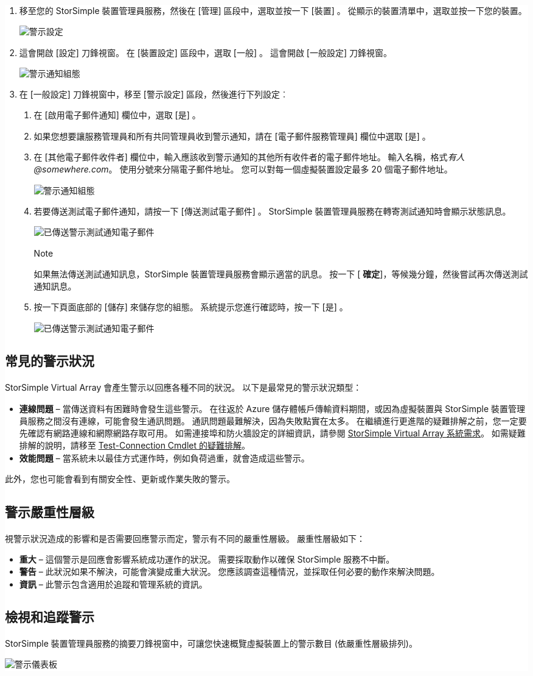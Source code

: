 1. 移至您的 StorSimple 裝置管理員服務，然後在 [管理]  區段中，選取並按一下 [裝置]  。 從顯示的裝置清單中，選取並按一下您的裝置。
   
    ![警示設定](./media/storsimple-virtual-array-manage-alerts/alerts2.png)
2. 這會開啟 [設定]  刀鋒視窗。 在 [裝置設定]  區段中，選取 [一般]  。 這會開啟 [一般設定]  刀鋒視窗。
   
    ![警示通知組態](./media/storsimple-virtual-array-manage-alerts/alerts4.png)
3. 在 [一般設定]  刀鋒視窗中，移至 [警示設定]  區段，然後進行下列設定︰
   
   1. 在 [啟用電子郵件通知]  欄位中，選取 [是]  。
   2. 如果您想要讓服務管理員和所有共同管理員收到警示通知，請在 [電子郵件服務管理員]  欄位中選取 [是]  。
   3. 在 [其他電子郵件收件者]  欄位中，輸入應該收到警示通知的其他所有收件者的電子郵件地址。 輸入名稱，格式*有人\@somewhere.com*。 使用分號來分隔電子郵件地址。 您可以對每一個虛擬裝置設定最多 20 個電子郵件地址。
      
       ![警示通知組態](./media/storsimple-virtual-array-manage-alerts/alerts6.png)
   4. 若要傳送測試電子郵件通知，請按一下 [傳送測試電子郵件]  。 StorSimple 裝置管理員服務在轉寄測試通知時會顯示狀態訊息。
      
       ![已傳送警示測試通知電子郵件](./media/storsimple-virtual-array-manage-alerts/alerts7.png)
      
      > [!NOTE]
      > 如果無法傳送測試通知訊息，StorSimple 裝置管理員服務會顯示適當的訊息。 按一下 [ **確定**]，等候幾分鐘，然後嘗試再次傳送測試通知訊息。
      >
      >
   5. 按一下頁面底部的 [儲存]  來儲存您的組態。 系統提示您進行確認時，按一下 [是]  。
      
      ![已傳送警示測試通知電子郵件](./media/storsimple-virtual-array-manage-alerts/alerts10.png)

## <a name="common-alert-conditions"></a>常見的警示狀況

StorSimple Virtual Array 會產生警示以回應各種不同的狀況。 以下是最常見的警示狀況類型：

* **連線問題** – 當傳送資料有困難時會發生這些警示。 在往返於 Azure 儲存體帳戶傳輸資料期間，或因為虛擬裝置與 StorSimple 裝置管理員服務之間沒有連線，可能會發生通訊問題。 通訊問題最難解決，因為失敗點實在太多。 在繼續進行更進階的疑難排解之前，您一定要先確認有網路連線和網際網路存取可用。 如需連接埠和防火牆設定的詳細資訊，請參閱 [StorSimple Virtual Array 系統需求](storsimple-ova-system-requirements.md)。 如需疑難排解的說明，請移至 [Test-Connection Cmdlet 的疑難排解](storsimple-troubleshoot-deployment.md)。
* **效能問題** – 當系統未以最佳方式運作時，例如負荷過重，就會造成這些警示。

此外，您也可能會看到有關安全性、更新或作業失敗的警示。

## <a name="alert-severity-levels"></a>警示嚴重性層級

視警示狀況造成的影響和是否需要回應警示而定，警示有不同的嚴重性層級。 嚴重性層級如下：

* **重大** – 這個警示是回應會影響系統成功運作的狀況。 需要採取動作以確保 StorSimple 服務不中斷。
* **警告** – 此狀況如果不解決，可能會演變成重大狀況。 您應該調查這種情況，並採取任何必要的動作來解決問題。
* **資訊** – 此警示包含適用於追蹤和管理系統的資訊。

## <a name="view-and-track-alerts"></a>檢視和追蹤警示

StorSimple 裝置管理員服務的摘要刀鋒視窗中，可讓您快速概覽虛擬裝置上的警示數目 (依嚴重性層級排列)。

![警示儀表板](./media/storsimple-virtual-array-manage-alerts/alerts14.png)
